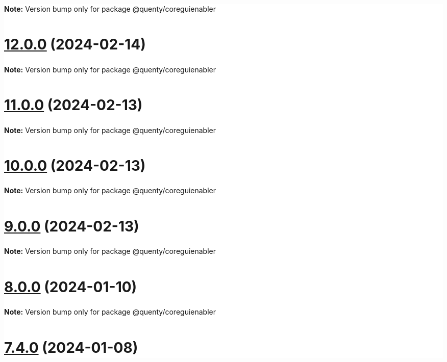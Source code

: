 **Note:** Version bump only for package @quenty/coreguienabler





# [12.0.0](https://github.com/Quenty/NevermoreEngine/compare/@quenty/coreguienabler@11.0.0...@quenty/coreguienabler@12.0.0) (2024-02-14)

**Note:** Version bump only for package @quenty/coreguienabler





# [11.0.0](https://github.com/Quenty/NevermoreEngine/compare/@quenty/coreguienabler@10.0.0...@quenty/coreguienabler@11.0.0) (2024-02-13)

**Note:** Version bump only for package @quenty/coreguienabler





# [10.0.0](https://github.com/Quenty/NevermoreEngine/compare/@quenty/coreguienabler@9.0.0...@quenty/coreguienabler@10.0.0) (2024-02-13)

**Note:** Version bump only for package @quenty/coreguienabler





# [9.0.0](https://github.com/Quenty/NevermoreEngine/compare/@quenty/coreguienabler@8.0.0...@quenty/coreguienabler@9.0.0) (2024-02-13)

**Note:** Version bump only for package @quenty/coreguienabler





# [8.0.0](https://github.com/Quenty/NevermoreEngine/compare/@quenty/coreguienabler@7.4.0...@quenty/coreguienabler@8.0.0) (2024-01-10)

**Note:** Version bump only for package @quenty/coreguienabler





# [7.4.0](https://github.com/Quenty/NevermoreEngine/compare/@quenty/coreguienabler@7.3.0...@quenty/coreguienabler@7.4.0) (2024-01-08)
